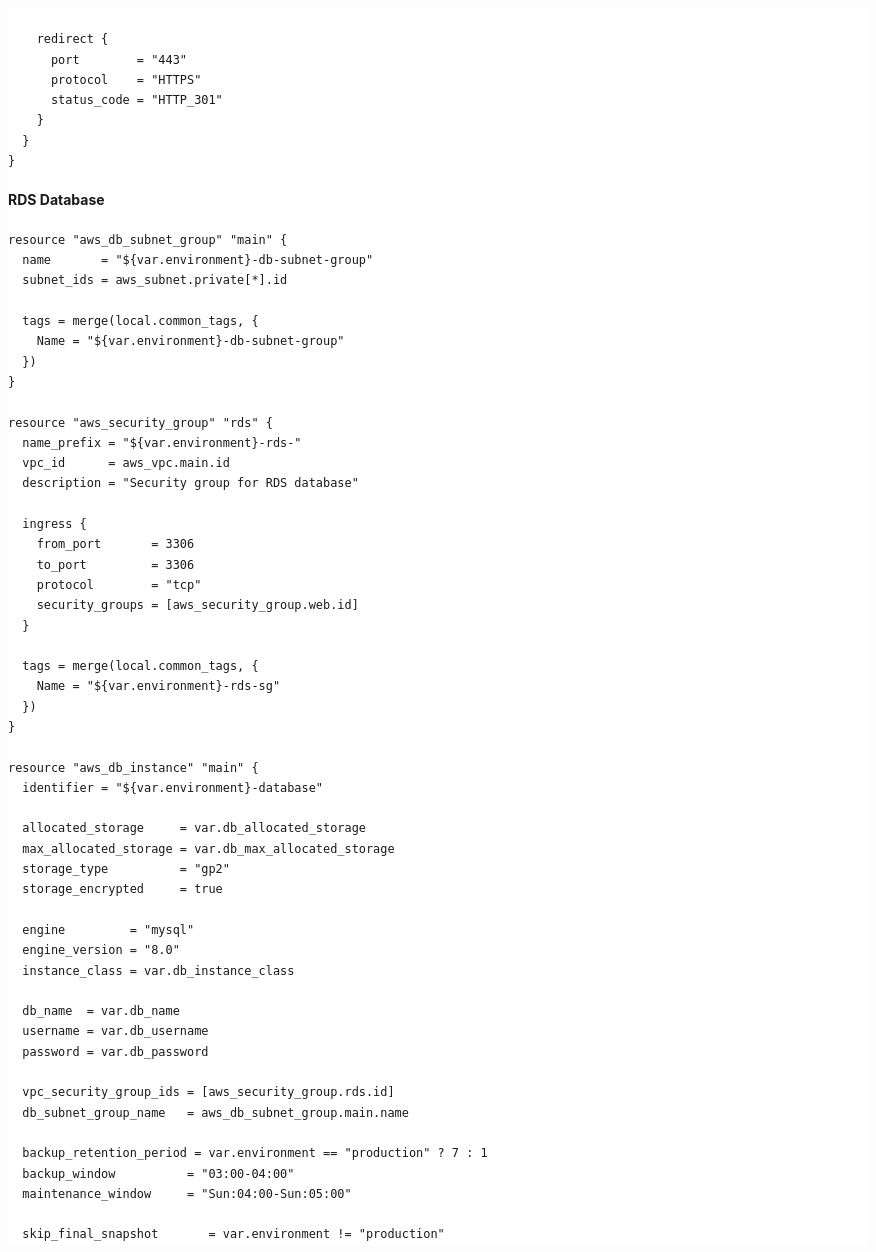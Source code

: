 ```hcl
    
    redirect {
      port        = "443"
      protocol    = "HTTPS"
      status_code = "HTTP_301"
    }
  }
}
```

#### RDS Database

```hcl
resource "aws_db_subnet_group" "main" {
  name       = "${var.environment}-db-subnet-group"
  subnet_ids = aws_subnet.private[*].id
  
  tags = merge(local.common_tags, {
    Name = "${var.environment}-db-subnet-group"
  })
}

resource "aws_security_group" "rds" {
  name_prefix = "${var.environment}-rds-"
  vpc_id      = aws_vpc.main.id
  description = "Security group for RDS database"
  
  ingress {
    from_port       = 3306
    to_port         = 3306
    protocol        = "tcp"
    security_groups = [aws_security_group.web.id]
  }
  
  tags = merge(local.common_tags, {
    Name = "${var.environment}-rds-sg"
  })
}

resource "aws_db_instance" "main" {
  identifier = "${var.environment}-database"
  
  allocated_storage     = var.db_allocated_storage
  max_allocated_storage = var.db_max_allocated_storage
  storage_type          = "gp2"
  storage_encrypted     = true
  
  engine         = "mysql"
  engine_version = "8.0"
  instance_class = var.db_instance_class
  
  db_name  = var.db_name
  username = var.db_username
  password = var.db_password
  
  vpc_security_group_ids = [aws_security_group.rds.id]
  db_subnet_group_name   = aws_db_subnet_group.main.name
  
  backup_retention_period = var.environment == "production" ? 7 : 1
  backup_window          = "03:00-04:00"
  maintenance_window     = "Sun:04:00-Sun:05:00"
  
  skip_final_snapshot       = var.environment != "production"
```